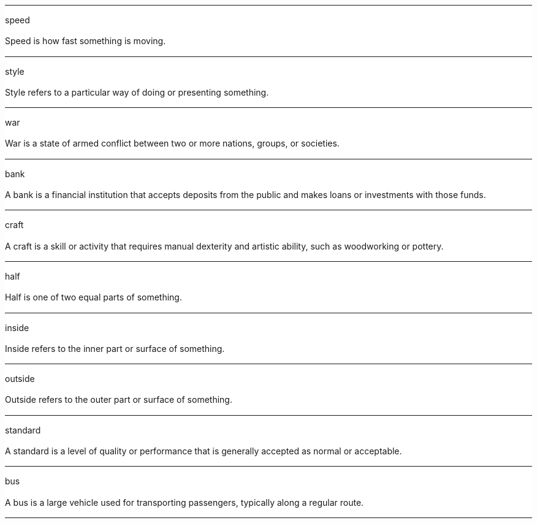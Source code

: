 ------

speed

Speed is how fast something is moving.

------

style

Style refers to a particular way of doing or presenting something.

------

war

War is a state of armed conflict between two or more nations, groups, or societies.

------

bank

A bank is a financial institution that accepts deposits from the public and makes loans or investments with those funds.

------

craft

A craft is a skill or activity that requires manual dexterity and artistic ability, such as woodworking or pottery.

------

half

Half is one of two equal parts of something.

------

inside

Inside refers to the inner part or surface of something.

------

outside

Outside refers to the outer part or surface of something.

------

standard

A standard is a level of quality or performance that is generally accepted as normal or acceptable.

------

bus

A bus is a large vehicle used for transporting passengers, typically along a regular route.

------

